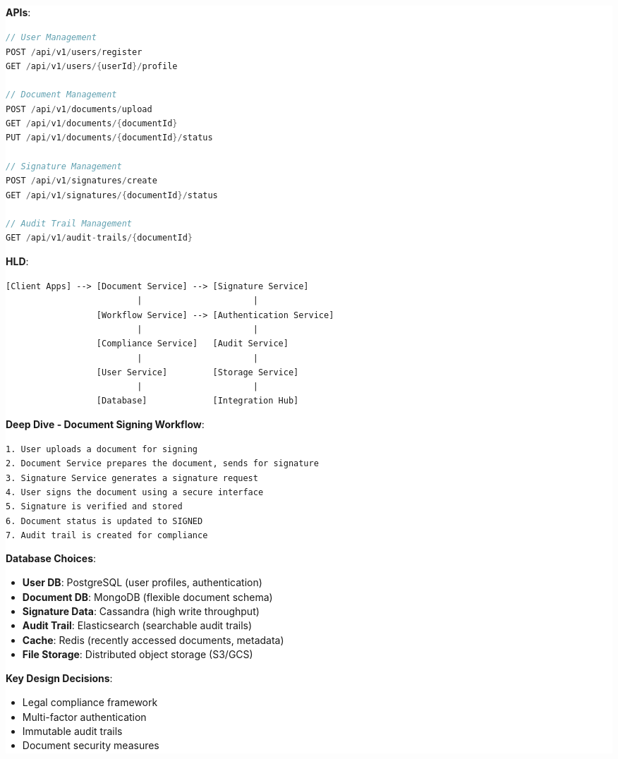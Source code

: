 **APIs**:
```java
// User Management
POST /api/v1/users/register
GET /api/v1/users/{userId}/profile

// Document Management
POST /api/v1/documents/upload
GET /api/v1/documents/{documentId}
PUT /api/v1/documents/{documentId}/status

// Signature Management
POST /api/v1/signatures/create
GET /api/v1/signatures/{documentId}/status

// Audit Trail Management
GET /api/v1/audit-trails/{documentId}
```

**HLD**:
```
[Client Apps] --> [Document Service] --> [Signature Service]
                          |                      |
                  [Workflow Service] --> [Authentication Service]
                          |                      |
                  [Compliance Service]   [Audit Service]
                          |                      |
                  [User Service]         [Storage Service]
                          |                      |
                  [Database]             [Integration Hub]
```

**Deep Dive - Document Signing Workflow**:
```
1. User uploads a document for signing
2. Document Service prepares the document, sends for signature
3. Signature Service generates a signature request
4. User signs the document using a secure interface
5. Signature is verified and stored
6. Document status is updated to SIGNED
7. Audit trail is created for compliance
```

**Database Choices**:
- **User DB**: PostgreSQL (user profiles, authentication)
- **Document DB**: MongoDB (flexible document schema)
- **Signature Data**: Cassandra (high write throughput)
- **Audit Trail**: Elasticsearch (searchable audit trails)
- **Cache**: Redis (recently accessed documents, metadata)
- **File Storage**: Distributed object storage (S3/GCS)

**Key Design Decisions**:
- Legal compliance framework
- Multi-factor authentication
- Immutable audit trails
- Document security measures
